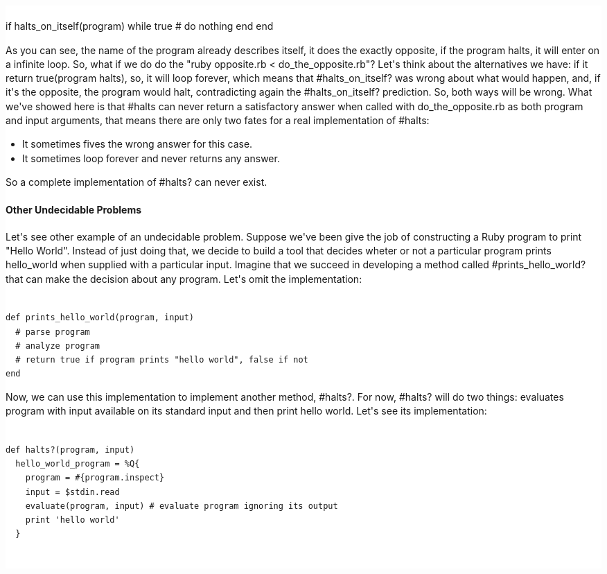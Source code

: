 <br>
if halts_on_itself(program)
  while true
    # do nothing
  end
end
</code>

As you can see, the name of the program already describes itself, it does the exactly opposite, if the program halts, it will enter on a infinite loop. So, what if we do do the "ruby opposite.rb < do_the_opposite.rb"? Let's think about the alternatives we have: if it return true(program halts), so, it will loop forever, which means that #halts_on_itself? was wrong about what would happen, and, if it's the opposite, the program would halt, contradicting again the #halts_on_itself? prediction. So, both ways will be wrong. What we've showed here is that #halts can never return a satisfactory answer when called with do_the_opposite.rb as both program and input arguments, that means there are only two fates for a real implementation of #halts:

- It sometimes fives the wrong answer for this case.
- It sometimes loop forever and never returns any answer.

So a complete implementation of #halts? can never exist.

#### Other Undecidable Problems

Let's see other example of an undecidable problem. Suppose we've been give the job of constructing a Ruby program to print "Hello World". Instead of just doing that, we decide to build a tool that decides wheter or not a particular program prints hello_world when supplied with a particular input. Imagine that we succeed in developing a method called #prints_hello_world? that can make the decision about any program. Let's omit the implementation:

<code>
def prints_hello_world(program, input)
  # parse program
  # analyze program
  # return true if program prints "hello world", false if not
end
</code>

Now, we can use this implementation to implement another method, #halts?. For now, #halts? will do two things: evaluates program with input available on its standard input and then print hello world. Let's see its implementation:

<code>
def halts?(program, input)
  hello_world_program = %Q{
    program = #{program.inspect}
    input = $stdin.read
    evaluate(program, input) # evaluate program ignoring its output
    print 'hello world'
  }
